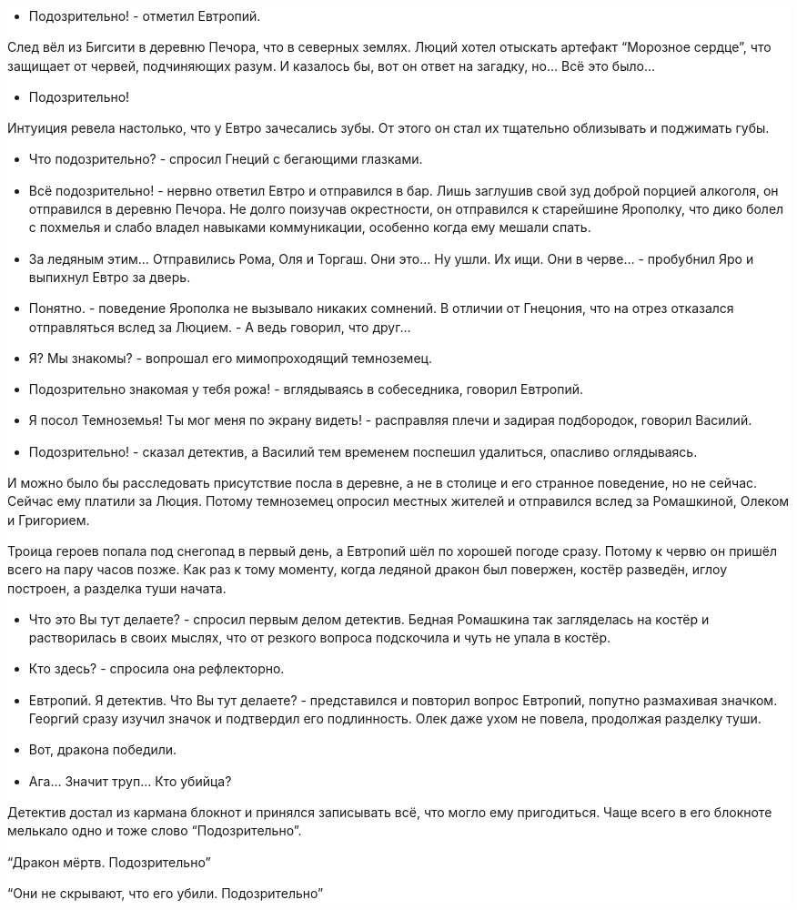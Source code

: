 - Подозрительно! - отметил Евтропий.

След вёл из Бигсити в деревню Печора, что в северных землях. Люций хотел отыскать артефакт “Морозное сердце”, что защищает от червей, подчиняющих разум. И казалось бы, вот он ответ на загадку, но… Всё это было…

- Подозрительно! 

Интуиция ревела настолько, что у Евтро зачесались зубы. От этого он стал их тщательно облизывать и поджимать губы. 

- Что подозрительно? - спросил Гнеций с бегающими глазками. 

- Всё подозрительно! - нервно ответил Евтро и отправился в бар. Лишь заглушив свой зуд доброй порцией алкоголя, он отправился в деревню Печора. Не долго поизучав окрестности, он отправился к старейшине Ярополку, что дико болел с похмелья и слабо владел навыками коммуникации, особенно когда ему мешали спать. 

- За ледяным этим… Отправились Рома, Оля и Торгаш. Они это… Ну ушли. Их ищи. Они в черве… - пробубнил Яро и выпихнул Евтро за дверь. 

- Понятно. - поведение Ярополка не вызывало никаких сомнений. В отличии от Гнецония, что на отрез отказался отправляться вслед за Люцием. - А ведь говорил, что друг… 

- Я? Мы знакомы? - вопрошал его мимопроходящий темноземец. 

- Подозрительно знакомая у тебя рожа! - вглядываясь в собеседника, говорил Евтропий. 

- Я посол Темноземья! Ты мог меня по экрану видеть! - расправляя плечи и задирая подбородок, говорил Василий. 

- Подозрительно! - сказал детектив, а Василий тем временем поспешил удалиться, опасливо оглядываясь. 

И можно было бы расследовать присутствие посла в деревне, а не в столице и его странное поведение, но не сейчас. Сейчас ему платили за Люция. Потому темноземец опросил местных жителей и отправился вслед за Ромашкиной, Олеком и Григорием. 

Троица героев попала под снегопад в первый день, а Евтропий шёл по хорошей погоде сразу. Потому к червю он пришёл всего на пару часов позже. Как раз к тому моменту, когда ледяной дракон был повержен, костёр разведён, иглоу построен, а разделка туши начата. 

- Что это Вы тут делаете? - спросил первым делом детектив. Бедная Ромашкина так загляделась на костёр и растворилась в своих мыслях, что от резкого вопроса подскочила и чуть не упала в костёр. 

- Кто здесь? - спросила она рефлекторно. 

- Евтропий. Я детектив. Что Вы тут делаете? - представился и повторил вопрос Евтропий, попутно размахивая значком. Георгий сразу изучил значок и подтвердил его подлинность. Олек даже ухом не повела, продолжая разделку туши. 

- Вот, дракона победили. 

- Ага… Значит труп… Кто убийца?

Детектив достал из кармана блокнот и принялся записывать всё, что могло ему пригодиться. Чаще всего в его блокноте мелькало одно и тоже слово “Подозрительно”. 

“Дракон мёртв. Подозрительно”

“Они не скрывают, что его убили. Подозрительно”
